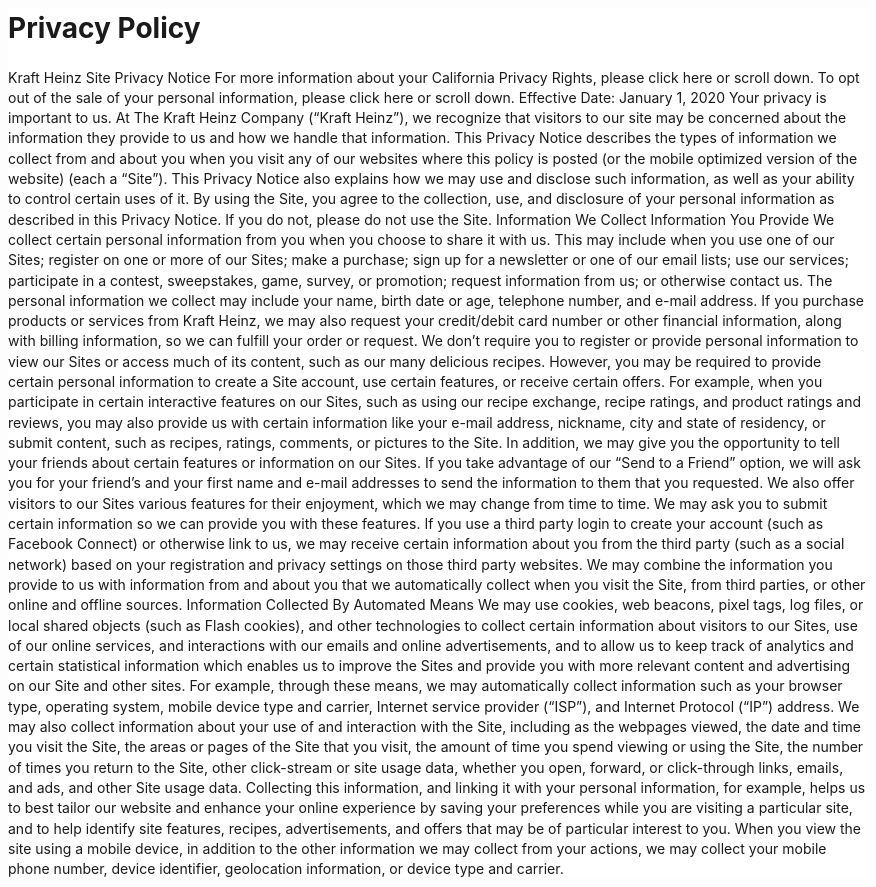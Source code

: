 # Privacy Policy

Kraft Heinz Site Privacy Notice
For more information about your California Privacy Rights, please click here or scroll down. To opt out of the sale of your personal information, please click here or scroll down.
Effective Date: January 1, 2020
Your privacy is important to us. At The Kraft Heinz Company (“Kraft Heinz”), we recognize that visitors to our site may be concerned about the information they provide to us and how we handle that information. This Privacy Notice describes the types of information we collect from and about you when you visit any of our websites where this policy is posted (or the mobile optimized version of the website) (each a “Site”). This Privacy Notice also explains how we may use and disclose such information, as well as your ability to control certain uses of it. By using the Site, you agree to the collection, use, and disclosure of your personal information as described in this Privacy Notice. If you do not, please do not use the Site.
Information We Collect
Information You Provide
We collect certain personal information from you when you choose to share it with us. This may include when you use one of our Sites; register on one or more of our Sites; make a purchase; sign up for a newsletter or one of our email lists; use our services; participate in a contest, sweepstakes, game, survey, or promotion; request information from us; or otherwise contact us. The personal information we collect may include your name, birth date or age, telephone number, and e-mail address. If you purchase products or services from Kraft Heinz, we may also request your credit/debit card number or other financial information, along with billing information, so we can fulfill your order or request.
We don’t require you to register or provide personal information to view our Sites or access much of its content, such as our many delicious recipes. However, you may be required to provide certain personal information to create a Site account, use certain features, or receive certain offers. For example, when you participate in certain interactive features on our Sites, such as using our recipe exchange, recipe ratings, and product ratings and reviews, you may also provide us with certain information like your e-mail address, nickname, city and state of residency, or submit content, such as recipes, ratings, comments, or pictures to the Site.
In addition, we may give you the opportunity to tell your friends about certain features or information on our Sites. If you take advantage of our “Send to a Friend” option, we will ask you for your friend’s and your first name and e-mail addresses to send the information to them that you requested. We also offer visitors to our Sites various features for their enjoyment, which we may change from time to time. We may ask you to submit certain information so we can provide you with these features.
If you use a third party login to create your account (such as Facebook Connect) or otherwise link to us, we may receive certain information about you from the third party (such as a social network) based on your registration and privacy settings on those third party websites. We may combine the information you provide to us with information from and about you that we automatically collect when you visit the Site, from third parties, or other online and offline sources.
Information Collected By Automated Means
We may use cookies, web beacons, pixel tags, log files, or local shared objects (such as Flash cookies), and other technologies to collect certain information about visitors to our Sites, use of our online services, and interactions with our emails and online advertisements, and to allow us to keep track of analytics and certain statistical information which enables us to improve the Sites and provide you with more relevant content and advertising on our Site and other sites.
For example, through these means, we may automatically collect information such as your browser type, operating system, mobile device type and carrier, Internet service provider (“ISP”), and Internet Protocol (“IP”) address. We may also collect information about your use of and interaction with the Site, including as the webpages viewed, the date and time you visit the Site, the areas or pages of the Site that you visit, the amount of time you spend viewing or using the Site, the number of times you return to the Site, other click-stream or site usage data, whether you open, forward, or click-through links, emails, and ads, and other Site usage data. Collecting this information, and linking it with your personal information, for example, helps us to best tailor our website and enhance your online experience by saving your preferences while you are visiting a particular site, and to help identify site features, recipes, advertisements, and offers that may be of particular interest to you.
When you view the site using a mobile device, in addition to the other information we may collect from your actions, we may collect your mobile phone number, device identifier, geolocation information, or device type and carrier.